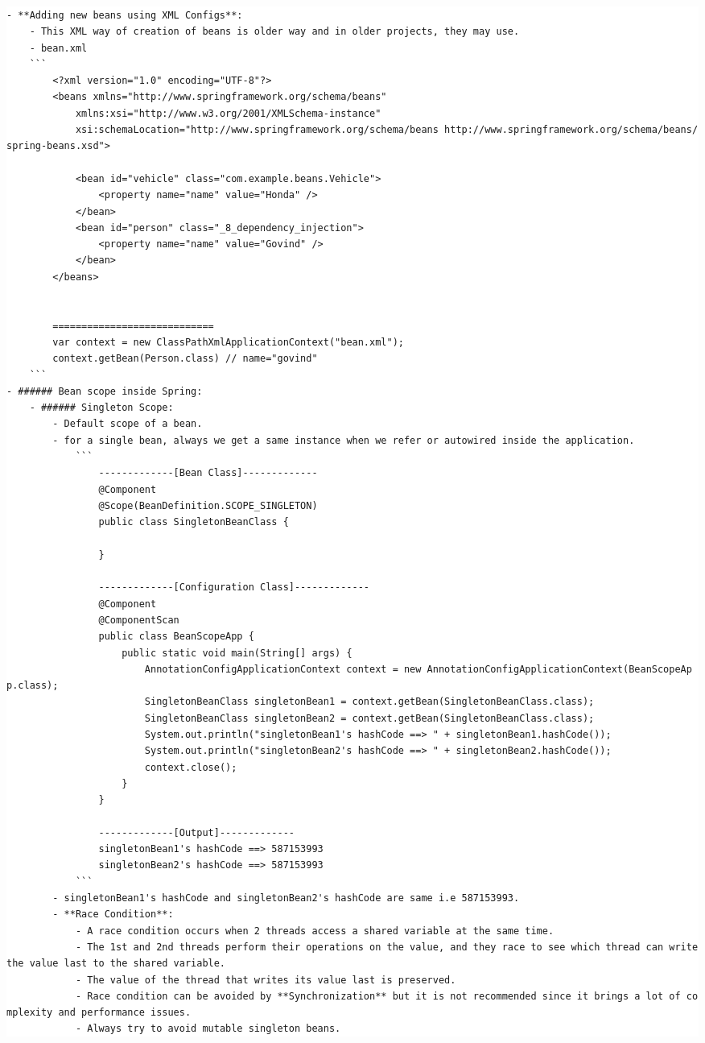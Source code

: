     - **Adding new beans using XML Configs**:
        - This XML way of creation of beans is older way and in older projects, they may use.
        - bean.xml
        ```
            <?xml version="1.0" encoding="UTF-8"?>
            <beans xmlns="http://www.springframework.org/schema/beans"
                xmlns:xsi="http://www.w3.org/2001/XMLSchema-instance"
                xsi:schemaLocation="http://www.springframework.org/schema/beans http://www.springframework.org/schema/beans/spring-beans.xsd">

                <bean id="vehicle" class="com.example.beans.Vehicle">
                    <property name="name" value="Honda" />
                </bean>
                <bean id="person" class="_8_dependency_injection">
                    <property name="name" value="Govind" />
                </bean>
            </beans>


            ============================
            var context = new ClassPathXmlApplicationContext("bean.xml");
            context.getBean(Person.class) // name="govind"
        ```
    - ###### Bean scope inside Spring:
        - ###### Singleton Scope:
            - Default scope of a bean.
            - for a single bean, always we get a same instance when we refer or autowired inside the application.
                ```
                    -------------[Bean Class]-------------
                    @Component
                    @Scope(BeanDefinition.SCOPE_SINGLETON)
                    public class SingletonBeanClass {
                        
                    }

                    -------------[Configuration Class]-------------
                    @Component
                    @ComponentScan
                    public class BeanScopeApp {
                        public static void main(String[] args) {
                            AnnotationConfigApplicationContext context = new AnnotationConfigApplicationContext(BeanScopeApp.class);
                            SingletonBeanClass singletonBean1 = context.getBean(SingletonBeanClass.class);
                            SingletonBeanClass singletonBean2 = context.getBean(SingletonBeanClass.class);
                            System.out.println("singletonBean1's hashCode ==> " + singletonBean1.hashCode());
                            System.out.println("singletonBean2's hashCode ==> " + singletonBean2.hashCode());
                            context.close();
                        }
                    }

                    -------------[Output]-------------
                    singletonBean1's hashCode ==> 587153993
                    singletonBean2's hashCode ==> 587153993
                ```
            - singletonBean1's hashCode and singletonBean2's hashCode are same i.e 587153993. 
            - **Race Condition**:
                - A race condition occurs when 2 threads access a shared variable at the same time. 
                - The 1st and 2nd threads perform their operations on the value, and they race to see which thread can write the value last to the shared variable.
                - The value of the thread that writes its value last is preserved.
                - Race condition can be avoided by **Synchronization** but it is not recommended since it brings a lot of complexity and performance issues.
                - Always try to avoid mutable singleton beans.